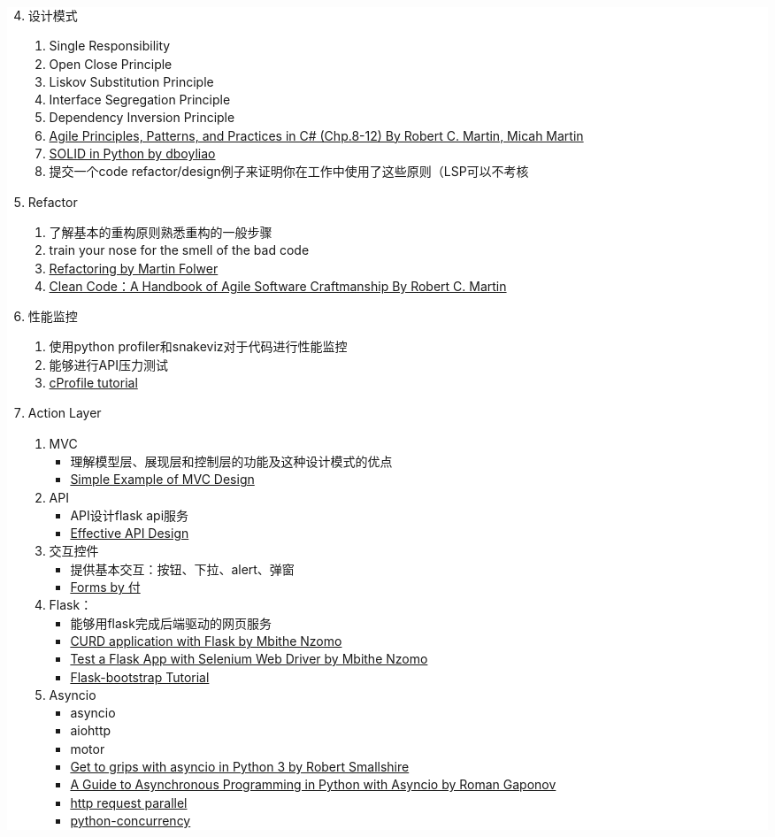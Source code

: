    4. 设计模式
      1. Single Responsibility
      2. Open Close Principle
      3. Liskov Substitution Principle
      4. Interface Segregation Principle
      5. Dependency Inversion Principle
      6. [Agile Principles, Patterns, and Practices in C# (Chp.8-12) By Robert C. Martin, Micah Martin](https://www.oreilly.com/library/view/agile-principles-patterns/0131857258/)
      7. [SOLID in Python by dboyliao](https://github.com/dboyliao/SOLID)
      8. 提交一个code refactor/design例子来证明你在工作中使用了这些原则（LSP可以不考核

   5. Refactor
      1. 了解基本的重构原则熟悉重构的一般步骤
      2. train your nose for the smell of the bad code
      3. [Refactoring by Martin Folwer](https://martinfowler.com/books/refactoring.html)
      4. [Clean Code：A Handbook of Agile Software Craftmanship By Robert C. Martin](https://www.amazon.com/Clean-Code-Handbook-Software-Craftsmanship/dp/0132350882)

   6. 性能监控
      1. 使用python profiler和snakeviz对于代码进行性能监控
      2. 能够进行API压力测试
      3. [cProfile tutorial](https://julien.danjou.info/guide-to-python-profiling-cprofile-concrete-case-carbonara/)

4. Action Layer
   1. MVC
      * 理解模型层、展现层和控制层的功能及这种设计模式的优点
      * [Simple Example of MVC Design](https://www.codeproject.com/Articles/25057/Simple-Example-of-MVC-Model-View-Controller-Design)
   2. API
      * API设计flask api服务
      * [Effective API Design](https://www.infoq.com/presentations/effective-api-design/)
   3. 交互控件
      * 提供基本交互：按钮、下拉、alert、弹窗
      * [Forms by 付](https://github.com/jian-en/flask-training/tree/master/04-forms)
   4. Flask：
      * 能够用flask完成后端驱动的网页服务
      * [CURD application with Flask by Mbithe Nzomo](https://www.digitalocean.com/community/tutorials/build-a-crud-web-app-with-python-and-flask-part-one)
      * [Test a Flask App with Selenium Web Driver by Mbithe Nzomo](https://www.digitalocean.com/community/tutorials/test-a-flask-app-with-selenium-webdriver-part-1)
      * [Flask-bootstrap Tutorial](https://pythonhosted.org/Flask-Bootstrap/basic-usage.html)
   5. Asyncio
      * asyncio
      * aiohttp
      * motor
      * [Get to grips with asyncio in Python 3 by Robert Smallshire](https://www.youtube.com/watch?v=M-UcUs7IMIM)
      * [A Guide to Asynchronous Programming in Python with Asyncio by Roman Gaponov](https://www.freecodecamp.org/news/tag/python)
      * [http request parallel](https://skipperkongen.dk/2016/09/09/easy-parallel-http-requests-with-python-and-asyncio/)
      * [python-concurrency](https://realpython.com/python-concurrency/)
